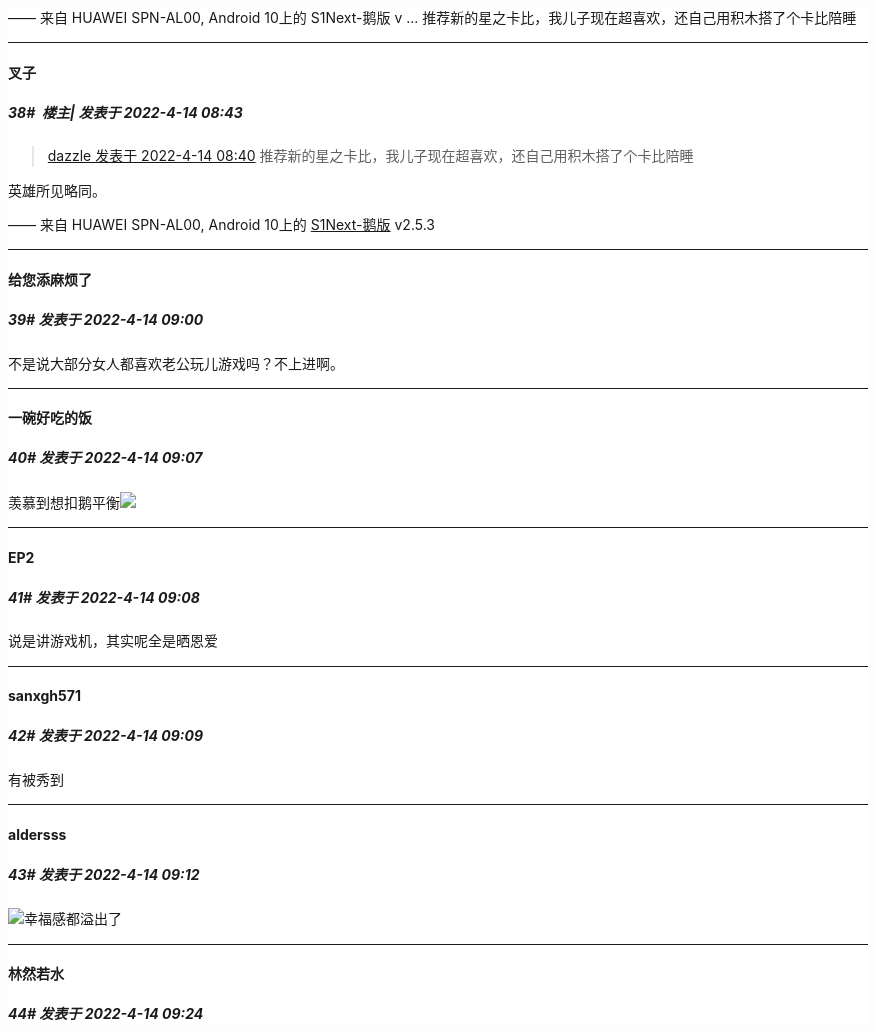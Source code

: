 —— 来自 HUAWEI SPN-AL00, Android 10上的 S1Next-鹅版 v ...</blockquote>
推荐新的星之卡比，我儿子现在超喜欢，还自己用积木搭了个卡比陪睡

*****

####  叉子  
##### 38#         楼主| 发表于 2022-4-14 08:43

<blockquote><a href="httphttps://bbs.saraba1st.com/2b/forum.php?mod=redirect&amp;goto=findpost&amp;pid=55443764&amp;ptid=2064408" target="_blank">dazzle 发表于 2022-4-14 08:40</a>
推荐新的星之卡比，我儿子现在超喜欢，还自己用积木搭了个卡比陪睡</blockquote>
英雄所见略同。

—— 来自 HUAWEI SPN-AL00, Android 10上的 [S1Next-鹅版](https://github.com/ykrank/S1-Next/releases) v2.5.3

*****

####  给您添麻烦了  
##### 39#       发表于 2022-4-14 09:00

不是说大部分女人都喜欢老公玩儿游戏吗？不上进啊。

*****

####  一碗好吃的饭  
##### 40#       发表于 2022-4-14 09:07

羡慕到想扣鹅平衡<img src="https://static.saraba1st.com/image/smiley/face2017/212.png" referrerpolicy="no-referrer">

*****

####  EP2  
##### 41#       发表于 2022-4-14 09:08

说是讲游戏机，其实呢全是晒恩爱

*****

####  sanxgh571  
##### 42#       发表于 2022-4-14 09:09

有被秀到

*****

####  aldersss  
##### 43#       发表于 2022-4-14 09:12

<img src="https://static.saraba1st.com/image/smiley/face2017/048.png" referrerpolicy="no-referrer">幸福感都溢出了

*****

####  林然若水  
##### 44#       发表于 2022-4-14 09:24
